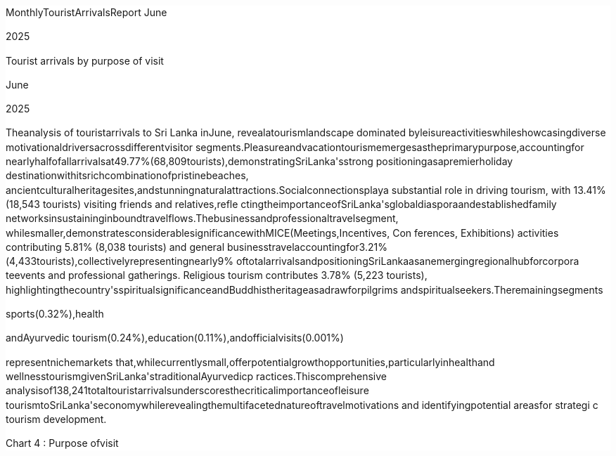  
 
 
MonthlyTouristArrivalsReport 
June
 
2025 
 
Tourist arrivals by purpose of visit 
 
 
 
 
June
 
2025
 
Theanalysis of touristarrivals to Sri Lanka inJune, revealatourismlandscape dominated 
byleisureactivitieswhileshowcasingdiverse 
motivationaldriversacrossdifferentvisitor 
segments.Pleasureandvacationtourismemergesastheprimarypurpose,accountingfor 
nearlyhalfofallarrivalsat49.77%(68,809tourists),demonstratingSriLanka'sstrong 
positioningasapremierholiday 
destinationwithitsrichcombinationofpristinebeaches, 
ancientculturalheritagesites,andstunningnaturalattractions.Socialconnectionsplaya 
substantial role in driving tourism, with 13.41% (18,543 tourists) visiting friends and 
relatives,refle
ctingtheimportanceofSriLanka'sglobaldiasporaandestablishedfamily 
networksinsustaininginboundtravelflows.Thebusinessandprofessionaltravelsegment, 
whilesmaller,demonstratesconsiderablesignificancewithMICE(Meetings,Incentives, 
Con
ferences, Exhibitions) activities contributing 5.81% (8,038 tourists) and general 
businesstravelaccountingfor3.21%(4,433tourists),collectivelyrepresentingnearly9% 
oftotalarrivalsandpositioningSriLankaasanemergingregionalhubforcorpora
teevents 
and professional gatherings. Religious tourism contributes 3.78% (5,223 tourists), 
highlightingthecountry'sspiritualsignificanceandBuddhistheritageasadrawforpilgrims 
andspiritualseekers.Theremainingsegments
 
sports(0.32%),health
 
andAyurvedic 
tourism(0.24%),education(0.11%),andofficialvisits(0.001%)
 
representnichemarkets 
that,whilecurrentlysmall,offerpotentialgrowthopportunities,particularlyinhealthand 
wellnesstourismgivenSriLanka'straditionalAyurvedicp
ractices.Thiscomprehensive 
analysisof138,241totaltouristarrivalsunderscoresthecriticalimportanceofleisure 
tourismtoSriLanka'seconomywhilerevealingthemultifacetednatureoftravelmotivations 
and identifyingpotential areasfor strategi
c tourism development.
 
 
Chart 
4
: Purpose ofvisit
 
 